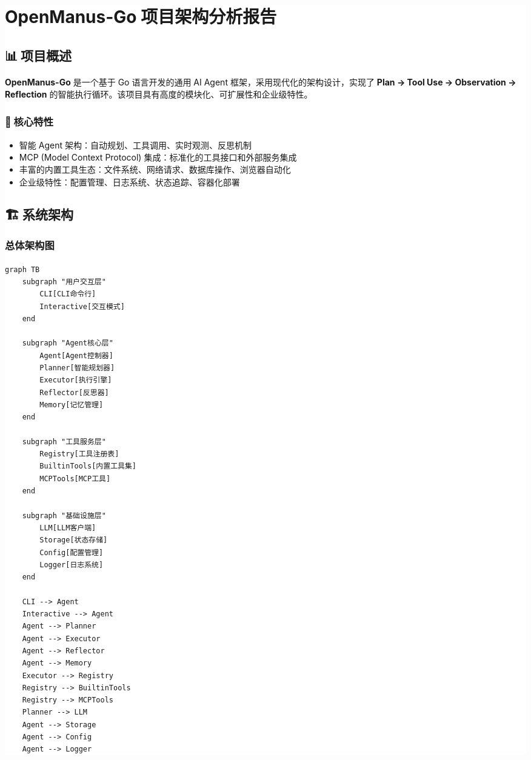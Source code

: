 # OpenManus-Go 项目架构分析报告

## 📊 项目概述

**OpenManus-Go** 是一个基于 Go 语言开发的通用 AI Agent 框架，采用现代化的架构设计，实现了 **Plan → Tool Use → Observation → Reflection** 的智能执行循环。该项目具有高度的模块化、可扩展性和企业级特性。

### 🎯 核心特性
- 智能 Agent 架构：自动规划、工具调用、实时观测、反思机制
- MCP (Model Context Protocol) 集成：标准化的工具接口和外部服务集成
- 丰富的内置工具生态：文件系统、网络请求、数据库操作、浏览器自动化
- 企业级特性：配置管理、日志系统、状态追踪、容器化部署

## 🏗️ 系统架构

### 总体架构图

```mermaid
graph TB
    subgraph "用户交互层"
        CLI[CLI命令行]
        Interactive[交互模式]
    end
    
    subgraph "Agent核心层" 
        Agent[Agent控制器]
        Planner[智能规划器]
        Executor[执行引擎]
        Reflector[反思器]
        Memory[记忆管理]
    end
    
    subgraph "工具服务层"
        Registry[工具注册表]
        BuiltinTools[内置工具集]
        MCPTools[MCP工具]
    end
    
    subgraph "基础设施层"
        LLM[LLM客户端]
        Storage[状态存储]
        Config[配置管理]
        Logger[日志系统]
    end
    
    CLI --> Agent
    Interactive --> Agent
    Agent --> Planner
    Agent --> Executor
    Agent --> Reflector
    Agent --> Memory
    Executor --> Registry
    Registry --> BuiltinTools
    Registry --> MCPTools
    Planner --> LLM
    Agent --> Storage
    Agent --> Config
    Agent --> Logger
```
